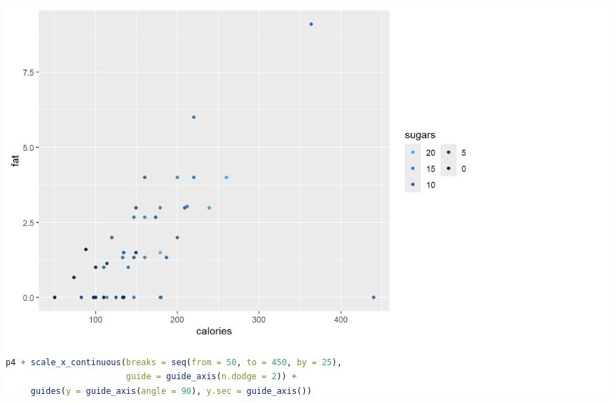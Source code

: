 <img src="10-graphics2_files/figure-html/ggplotThemes-8.png" width="672" />

``` r
p4 + scale_x_continuous(breaks = seq(from = 50, to = 450, by = 25),
                        guide = guide_axis(n.dodge = 2)) + 
     guides(y = guide_axis(angle = 90), y.sec = guide_axis())
```
